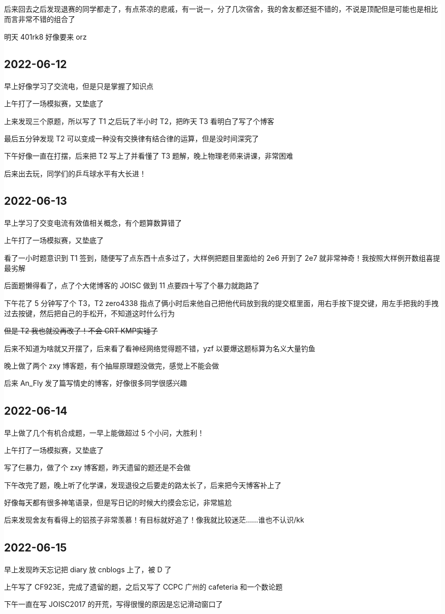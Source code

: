 后来回去之后发现退赛的同学都走了，有点茶凉的悲戚，有一说一，分了几次宿舍，我的舍友都还挺不错的，不说是顶配但是可能也是相比而言非常不错的组合了

明天 401rk8 好像要来 orz

## 2022-06-12

早上好像学习了交流电，但是只是掌握了知识点

上午打了一场模拟赛，又垫底了

上来发现三个原题，所以写了 T1 之后玩了半小时 T2，把昨天 T3 看明白了写了个博客

最后五分钟发现 T2 可以变成一种没有交换律有结合律的运算，但是没时间深究了

下午好像一直在打摆，后来把 T2 写上了并看懂了 T3 题解，晚上物理老师来讲课，非常困难

后来出去玩，同学们的乒乓球水平有大长进！

## 2022-06-13

早上学习了交变电流有效值相关概念，有个题算数算错了

上午打了一场模拟赛，又垫底了

看了一小时题意识到 T1 签到，随便写了点东西十点多过了，大样例把题目里面给的 2e6 开到了 2e7 就非常神奇！我按照大样例开数组喜提最劣解

后面题懒得看了，点了个大佬博客的 JOISC 做到 11 点要四十写了个暴力就跑路了

下午花了 5 分钟写了个 T3，T2 zero4338 指点了俩小时后来他自己把他代码放到我的提交框里面，用右手按下提交键，用左手把我的手拽过去按键，然后把自己的手松开，不知道这时什么行为

~~但是 T2 我也就没再改了！不会 CRT KMP实锤了~~

后来不知道为啥就又开摆了，后来看了看神经网络觉得题不错，yzf 以要爆这题标算为名义大量钓鱼

晚上做了两个 zxy 博客题，有个抽屉原理题没做完，感觉上不能会做

后来 An_Fly 发了篇写情史的博客，好像很多同学很感兴趣

## 2022-06-14

早上做了几个有机合成题，一早上能做超过 5 个小问，大胜利！

上午打了一场模拟赛，又垫底了

写了仨暴力，做了个 zxy 博客题，昨天遗留的题还是不会做

下午改完了题，晚上听了化学课，发现退役之后要走的路太长了，后来把今天博客补上了

好像每天都有很多神笔语录，但是写日记的时候大约摸会忘记，非常尴尬

后来发现舍友有看得上的铝孩子非常羡慕！有目标就好追了！像我就比较迷茫……谁也不认识/kk

## 2022-06-15

早上发现昨天忘记把 diary 放 cnblogs 上了，被 D 了

上午写了 CF923E，完成了遗留的题，之后又写了 CCPC 广州的 cafeteria 和一个数论题

下午一直在写 JOISC2017 的开荒，写得很慢的原因是忘记滑动窗口了
